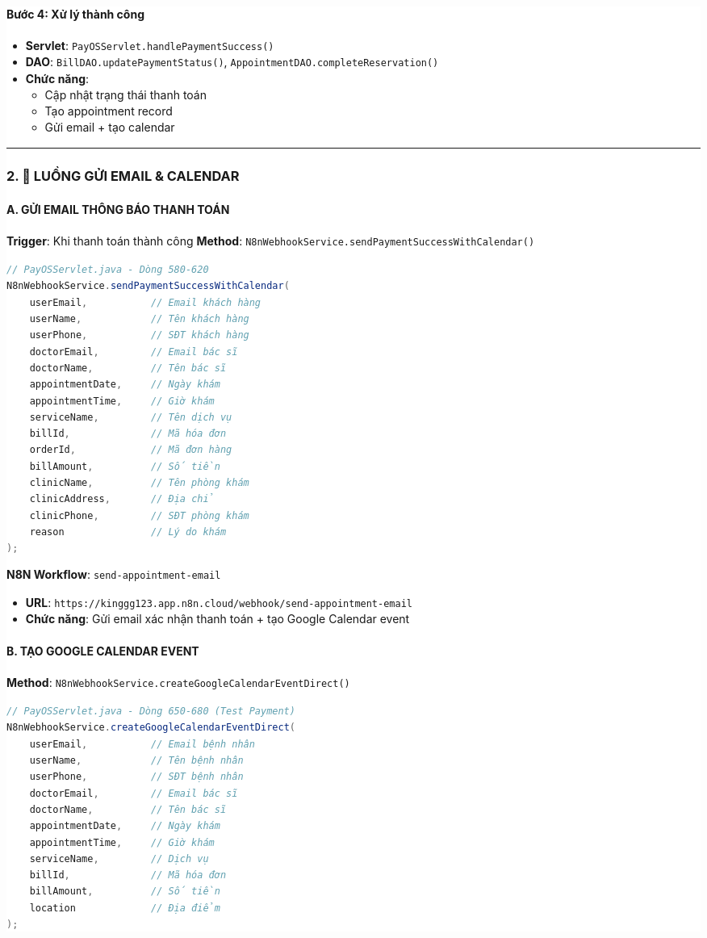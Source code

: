 #### **Bước 4: Xử lý thành công**
- **Servlet**: `PayOSServlet.handlePaymentSuccess()`
- **DAO**: `BillDAO.updatePaymentStatus()`, `AppointmentDAO.completeReservation()`
- **Chức năng**: 
  - Cập nhật trạng thái thanh toán
  - Tạo appointment record
  - Gửi email + tạo calendar

---

### 2. 📧 LUỒNG GỬI EMAIL & CALENDAR

#### **A. GỬI EMAIL THÔNG BÁO THANH TOÁN**

**Trigger**: Khi thanh toán thành công
**Method**: `N8nWebhookService.sendPaymentSuccessWithCalendar()`

```java
// PayOSServlet.java - Dòng 580-620
N8nWebhookService.sendPaymentSuccessWithCalendar(
    userEmail,           // Email khách hàng
    userName,            // Tên khách hàng  
    userPhone,           // SĐT khách hàng
    doctorEmail,         // Email bác sĩ
    doctorName,          // Tên bác sĩ
    appointmentDate,     // Ngày khám
    appointmentTime,     // Giờ khám
    serviceName,         // Tên dịch vụ
    billId,              // Mã hóa đơn
    orderId,             // Mã đơn hàng
    billAmount,          // Số tiền
    clinicName,          // Tên phòng khám
    clinicAddress,       // Địa chỉ
    clinicPhone,         // SĐT phòng khám
    reason               // Lý do khám
);
```

**N8N Workflow**: `send-appointment-email`
- **URL**: `https://kinggg123.app.n8n.cloud/webhook/send-appointment-email`
- **Chức năng**: Gửi email xác nhận thanh toán + tạo Google Calendar event

#### **B. TẠO GOOGLE CALENDAR EVENT**

**Method**: `N8nWebhookService.createGoogleCalendarEventDirect()`

```java
// PayOSServlet.java - Dòng 650-680 (Test Payment)
N8nWebhookService.createGoogleCalendarEventDirect(
    userEmail,           // Email bệnh nhân
    userName,            // Tên bệnh nhân
    userPhone,           // SĐT bệnh nhân
    doctorEmail,         // Email bác sĩ
    doctorName,          // Tên bác sĩ
    appointmentDate,     // Ngày khám
    appointmentTime,     // Giờ khám
    serviceName,         // Dịch vụ
    billId,              // Mã hóa đơn
    billAmount,          // Số tiền
    location             // Địa điểm
);
```
